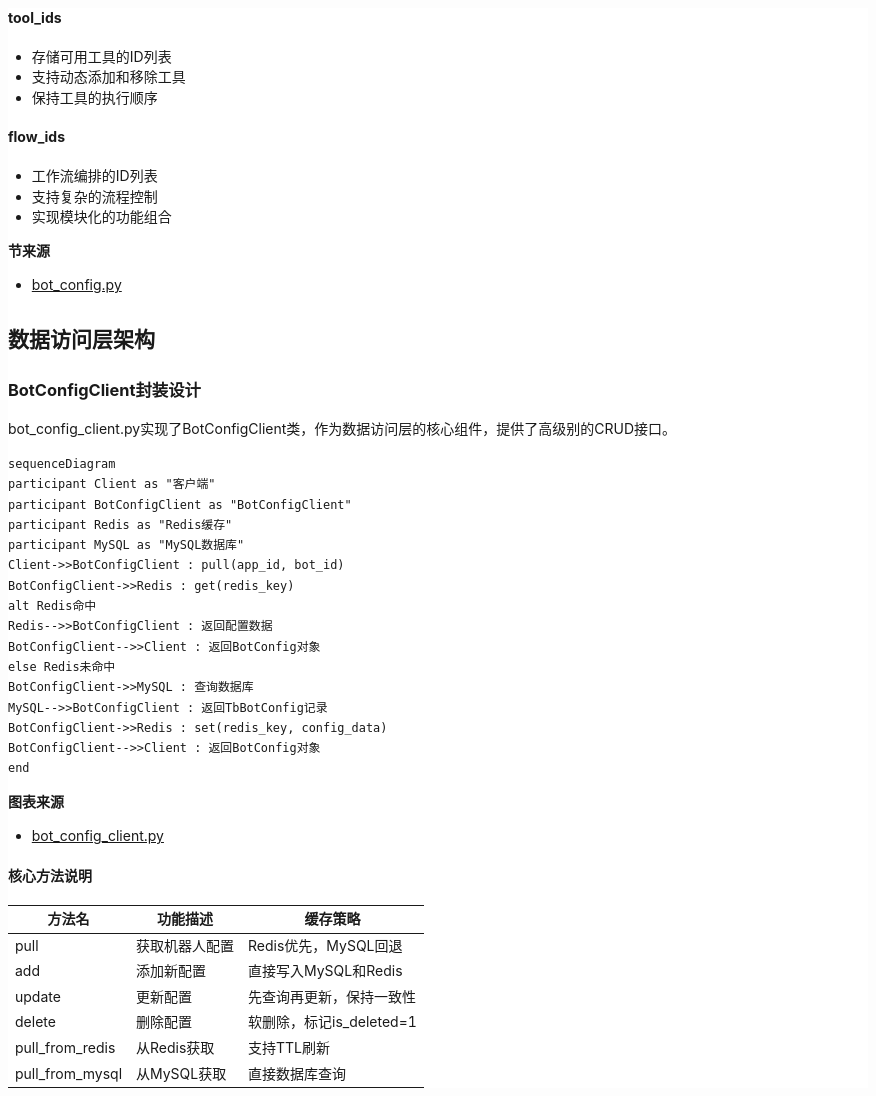 #### tool_ids
- 存储可用工具的ID列表
- 支持动态添加和移除工具
- 保持工具的执行顺序

#### flow_ids
- 工作流编排的ID列表
- 支持复杂的流程控制
- 实现模块化的功能组合

**节来源**
- [bot_config.py](file://core/agent/api/schemas/bot_config.py#L4-L58)

## 数据访问层架构

### BotConfigClient封装设计

bot_config_client.py实现了BotConfigClient类，作为数据访问层的核心组件，提供了高级别的CRUD接口。

```mermaid
sequenceDiagram
participant Client as "客户端"
participant BotConfigClient as "BotConfigClient"
participant Redis as "Redis缓存"
participant MySQL as "MySQL数据库"
Client->>BotConfigClient : pull(app_id, bot_id)
BotConfigClient->>Redis : get(redis_key)
alt Redis命中
Redis-->>BotConfigClient : 返回配置数据
BotConfigClient-->>Client : 返回BotConfig对象
else Redis未命中
BotConfigClient->>MySQL : 查询数据库
MySQL-->>BotConfigClient : 返回TbBotConfig记录
BotConfigClient->>Redis : set(redis_key, config_data)
BotConfigClient-->>Client : 返回BotConfig对象
end
```

**图表来源**
- [bot_config_client.py](file://core/agent/repository/bot_config_client.py#L15-L310)

#### 核心方法说明

| 方法名 | 功能描述 | 缓存策略 |
|--------|----------|----------|
| pull | 获取机器人配置 | Redis优先，MySQL回退 |
| add | 添加新配置 | 直接写入MySQL和Redis |
| update | 更新配置 | 先查询再更新，保持一致性 |
| delete | 删除配置 | 软删除，标记is_deleted=1 |
| pull_from_redis | 从Redis获取 | 支持TTL刷新 |
| pull_from_mysql | 从MySQL获取 | 直接数据库查询 |
